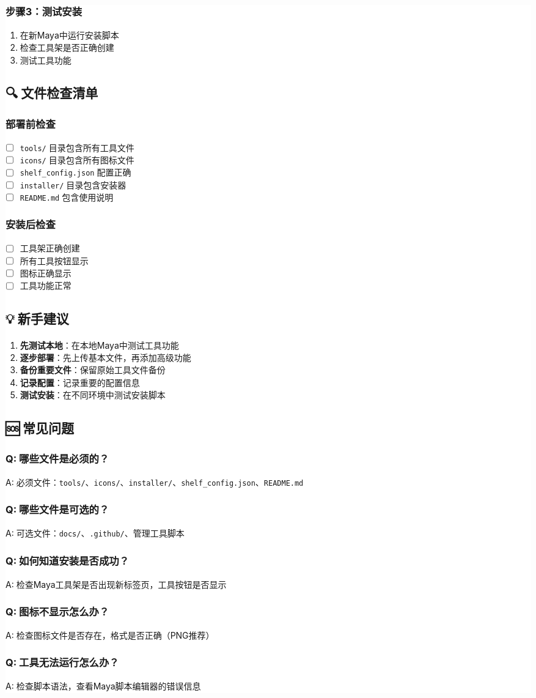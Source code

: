 ### 步骤3：测试安装
1. 在新Maya中运行安装脚本
2. 检查工具架是否正确创建
3. 测试工具功能

## 🔍 文件检查清单

### 部署前检查
- [ ] `tools/` 目录包含所有工具文件
- [ ] `icons/` 目录包含所有图标文件
- [ ] `shelf_config.json` 配置正确
- [ ] `installer/` 目录包含安装器
- [ ] `README.md` 包含使用说明

### 安装后检查
- [ ] 工具架正确创建
- [ ] 所有工具按钮显示
- [ ] 图标正确显示
- [ ] 工具功能正常

## 💡 新手建议

1. **先测试本地**：在本地Maya中测试工具功能
2. **逐步部署**：先上传基本文件，再添加高级功能
3. **备份重要文件**：保留原始工具文件备份
4. **记录配置**：记录重要的配置信息
5. **测试安装**：在不同环境中测试安装脚本

## 🆘 常见问题

### Q: 哪些文件是必须的？
A: 必须文件：`tools/`、`icons/`、`installer/`、`shelf_config.json`、`README.md`

### Q: 哪些文件是可选的？
A: 可选文件：`docs/`、`.github/`、管理工具脚本

### Q: 如何知道安装是否成功？
A: 检查Maya工具架是否出现新标签页，工具按钮是否显示

### Q: 图标不显示怎么办？
A: 检查图标文件是否存在，格式是否正确（PNG推荐）

### Q: 工具无法运行怎么办？
A: 检查脚本语法，查看Maya脚本编辑器的错误信息
